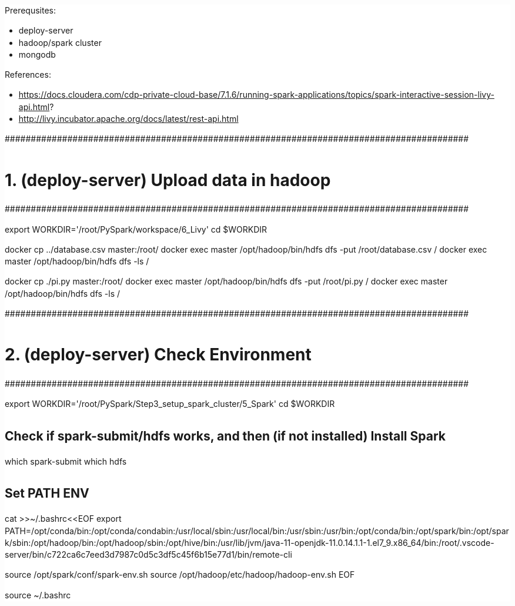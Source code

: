 
Prerequsites:
- deploy-server
- hadoop/spark cluster
- mongodb

References:
- https://docs.cloudera.com/cdp-private-cloud-base/7.1.6/running-spark-applications/topics/spark-interactive-session-livy-api.html?
- http://livy.incubator.apache.org/docs/latest/rest-api.html


#########################################################################################
# 1. (deploy-server) Upload data in hadoop
#########################################################################################

export WORKDIR='/root/PySpark/workspace/6_Livy'
cd $WORKDIR

docker cp ../database.csv master:/root/
docker exec master /opt/hadoop/bin/hdfs dfs -put /root/database.csv /
docker exec master /opt/hadoop/bin/hdfs dfs -ls /

docker cp ./pi.py master:/root/
docker exec master /opt/hadoop/bin/hdfs dfs -put /root/pi.py /
docker exec master /opt/hadoop/bin/hdfs dfs -ls /

#########################################################################################
# 2. (deploy-server) Check Environment
#########################################################################################

export WORKDIR='/root/PySpark/Step3_setup_spark_cluster/5_Spark'
cd $WORKDIR

## Check if spark-submit/hdfs works, and then (if not installed) Install Spark
which spark-submit
which hdfs

## Set PATH ENV
cat >>~/.bashrc<<EOF
export PATH=/opt/conda/bin:/opt/conda/condabin:/usr/local/sbin:/usr/local/bin:/usr/sbin:/usr/bin:/opt/conda/bin:/opt/spark/bin:/opt/spark/sbin:/opt/hadoop/bin:/opt/hadoop/sbin:/opt/hive/bin:/usr/lib/jvm/java-11-openjdk-11.0.14.1.1-1.el7_9.x86_64/bin:/root/.vscode-server/bin/c722ca6c7eed3d7987c0d5c3df5c45f6b15e77d1/bin/remote-cli

source /opt/spark/conf/spark-env.sh
source /opt/hadoop/etc/hadoop/hadoop-env.sh
EOF

source ~/.bashrc
